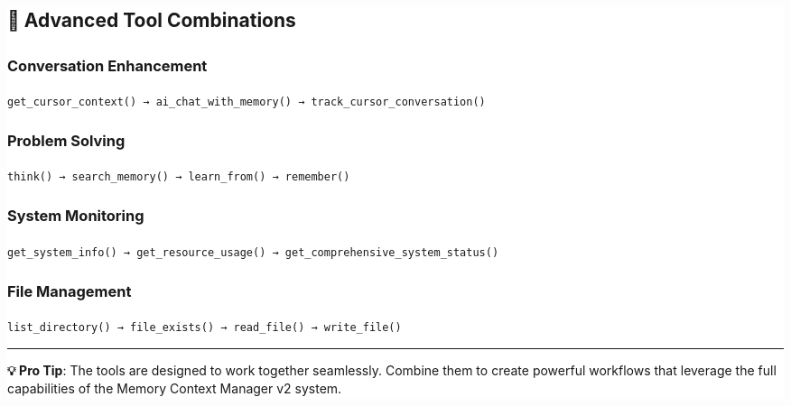 ## 🚀 Advanced Tool Combinations

### Conversation Enhancement
```
get_cursor_context() → ai_chat_with_memory() → track_cursor_conversation()
```

### Problem Solving
```
think() → search_memory() → learn_from() → remember()
```

### System Monitoring
```
get_system_info() → get_resource_usage() → get_comprehensive_system_status()
```

### File Management
```
list_directory() → file_exists() → read_file() → write_file()
```

---

**💡 Pro Tip**: The tools are designed to work together seamlessly. Combine them to create powerful workflows that leverage the full capabilities of the Memory Context Manager v2 system.
